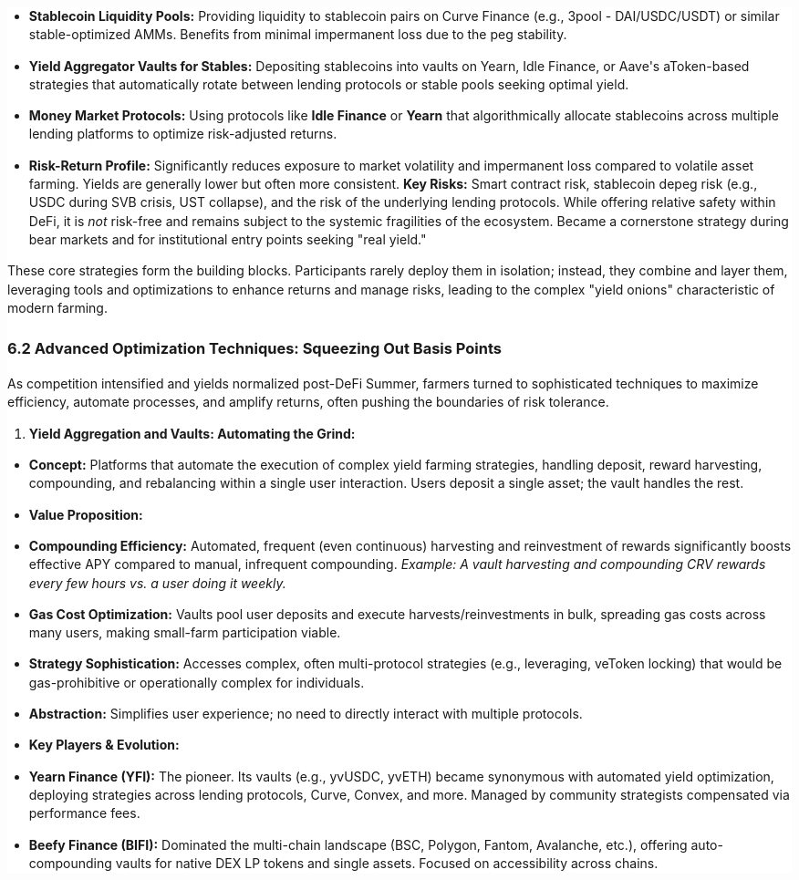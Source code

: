 *   **Stablecoin Liquidity Pools:** Providing liquidity to stablecoin pairs on Curve Finance (e.g., 3pool - DAI/USDC/USDT) or similar stable-optimized AMMs. Benefits from minimal impermanent loss due to the peg stability.

*   **Yield Aggregator Vaults for Stables:** Depositing stablecoins into vaults on Yearn, Idle Finance, or Aave's aToken-based strategies that automatically rotate between lending protocols or stable pools seeking optimal yield.

*   **Money Market Protocols:** Using protocols like **Idle Finance** or **Yearn** that algorithmically allocate stablecoins across multiple lending platforms to optimize risk-adjusted returns.

*   **Risk-Return Profile:** Significantly reduces exposure to market volatility and impermanent loss compared to volatile asset farming. Yields are generally lower but often more consistent. **Key Risks:** Smart contract risk, stablecoin depeg risk (e.g., USDC during SVB crisis, UST collapse), and the risk of the underlying lending protocols. While offering relative safety within DeFi, it is *not* risk-free and remains subject to the systemic fragilities of the ecosystem. Became a cornerstone strategy during bear markets and for institutional entry points seeking "real yield."

These core strategies form the building blocks. Participants rarely deploy them in isolation; instead, they combine and layer them, leveraging tools and optimizations to enhance returns and manage risks, leading to the complex "yield onions" characteristic of modern farming.

### 6.2 Advanced Optimization Techniques: Squeezing Out Basis Points

As competition intensified and yields normalized post-DeFi Summer, farmers turned to sophisticated techniques to maximize efficiency, automate processes, and amplify returns, often pushing the boundaries of risk tolerance.

1.  **Yield Aggregation and Vaults: Automating the Grind:**

*   **Concept:** Platforms that automate the execution of complex yield farming strategies, handling deposit, reward harvesting, compounding, and rebalancing within a single user interaction. Users deposit a single asset; the vault handles the rest.

*   **Value Proposition:**

*   **Compounding Efficiency:** Automated, frequent (even continuous) harvesting and reinvestment of rewards significantly boosts effective APY compared to manual, infrequent compounding. *Example: A vault harvesting and compounding CRV rewards every few hours vs. a user doing it weekly.*

*   **Gas Cost Optimization:** Vaults pool user deposits and execute harvests/reinvestments in bulk, spreading gas costs across many users, making small-farm participation viable.

*   **Strategy Sophistication:** Accesses complex, often multi-protocol strategies (e.g., leveraging, veToken locking) that would be gas-prohibitive or operationally complex for individuals.

*   **Abstraction:** Simplifies user experience; no need to directly interact with multiple protocols.

*   **Key Players & Evolution:**

*   **Yearn Finance (YFI):** The pioneer. Its vaults (e.g., yvUSDC, yvETH) became synonymous with automated yield optimization, deploying strategies across lending protocols, Curve, Convex, and more. Managed by community strategists compensated via performance fees.

*   **Beefy Finance (BIFI):** Dominated the multi-chain landscape (BSC, Polygon, Fantom, Avalanche, etc.), offering auto-compounding vaults for native DEX LP tokens and single assets. Focused on accessibility across chains.
